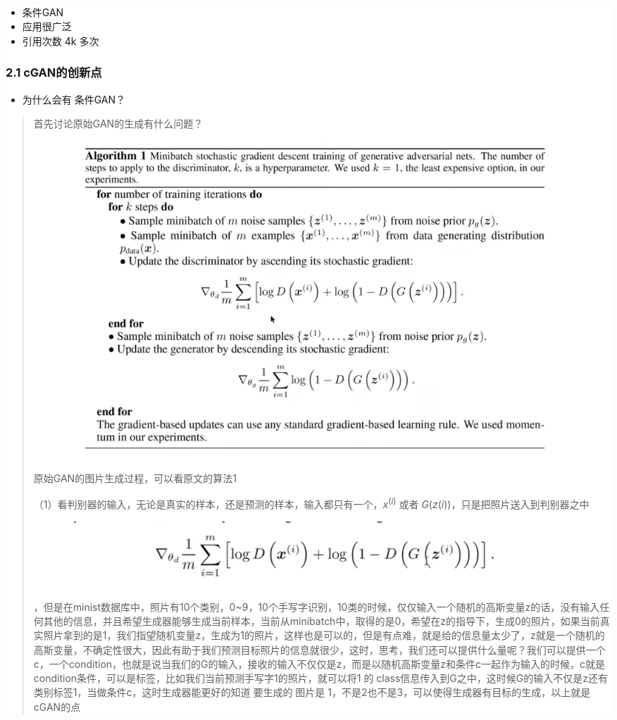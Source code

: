 

- 条件GAN
- 应用很广泛
- 引用次数 4k 多次

### 2.1 cGAN的创新点

- 为什么会有 条件GAN？

> 首先讨论原始GAN的生成有什么问题？
>
> ![image-20241208203837352](images/image-20241208203837352.png)
>
> 原始GAN的图片生成过程，可以看原文的算法1
>
> （1）看判别器的输入，无论是真实的样本，还是预测的样本，输入都只有一个，$x^{(i)}$ 或者 $G(z{(i)})$，只是把照片送入到判别器之中
>
> ![image-20241208203920006](images/image-20241208203920006.png)
>
> ，但是在minist数据库中，照片有10个类别，0\~9，10个手写字识别，10类的时候，仅仅输入一个随机的高斯变量z的话，没有输入任何其他的信息，并且希望生成器能够生成当前样本，当前从minibatch中，取得的是0，希望在z的指导下，生成0的照片，如果当前真实照片拿到的是1，我们指望随机变量z，生成为1的照片，这样也是可以的，但是有点难，就是给的信息量太少了，z就是一个随机的高斯变量，不确定性很大，因此有助于我们预测目标照片的信息就很少，这时，思考，我们还可以提供什么量呢？我们可以提供一个c，一个condition，也就是说当我们的G的输入，接收的输入不仅仅是z，而是以随机高斯变量z和条件c一起作为输入的时候，c就是condition条件，可以是标签，比如我们当前预测手写字1的照片，就可以将1 的 class信息传入到G之中，这时候G的输入不仅是z还有类别标签1，当做条件c，这时生成器能更好的知道 要生成的 图片是 1，不是2也不是3，可以使得生成器有目标的生成，以上就是cGAN的点
